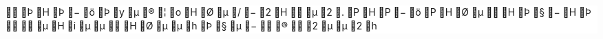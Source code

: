 
Þ
H
Þ
−
ö
Þ
y
µ
®
¦
o
H
Ø
µ
/
−
2
H

µ
2
.
P
H
P
−
ö
P
H
Ø
µ

H
Þ
§
−
H
Þ


µ
H
i
µ
µ

H
Ø
µ
µ
h
Þ
§
µ
−

®

2
µ
µ
2
h